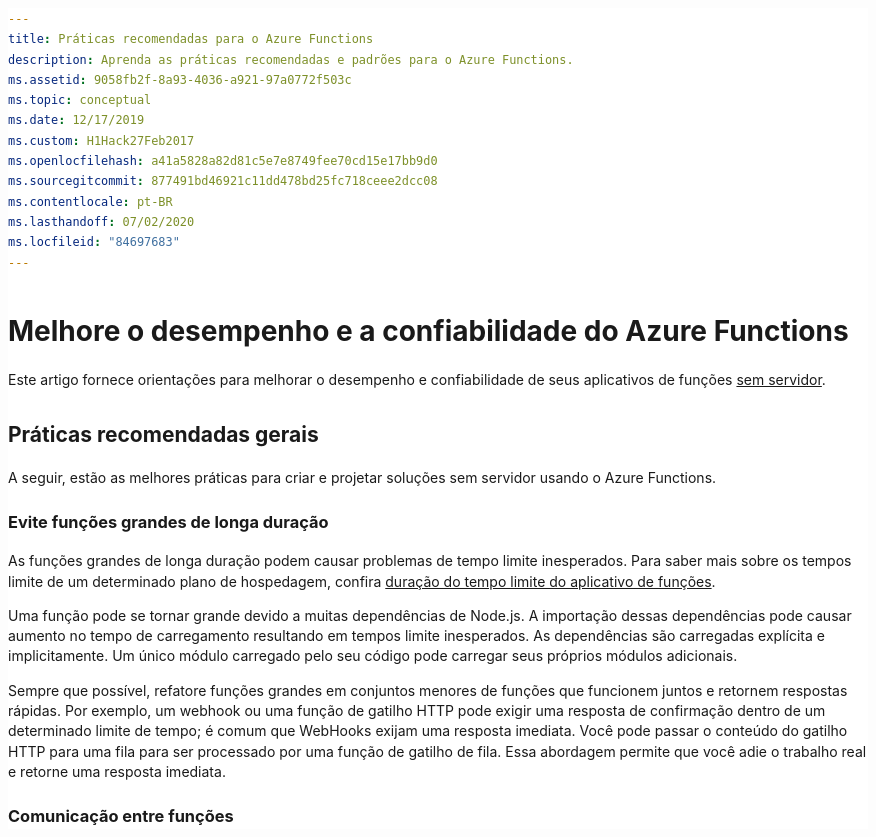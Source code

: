 ```yaml
---
title: Práticas recomendadas para o Azure Functions
description: Aprenda as práticas recomendadas e padrões para o Azure Functions.
ms.assetid: 9058fb2f-8a93-4036-a921-97a0772f503c
ms.topic: conceptual
ms.date: 12/17/2019
ms.custom: H1Hack27Feb2017
ms.openlocfilehash: a41a5828a82d81c5e7e8749fee70cd15e17bb9d0
ms.sourcegitcommit: 877491bd46921c11dd478bd25fc718ceee2dcc08
ms.contentlocale: pt-BR
ms.lasthandoff: 07/02/2020
ms.locfileid: "84697683"
---
```

# <a name="optimize-the-performance-and-reliability-of-azure-functions"></a>Melhore o desempenho e a confiabilidade do Azure Functions

Este artigo fornece orientações para melhorar o desempenho e confiabilidade de seus aplicativos de funções [sem servidor](https://azure.microsoft.com/solutions/serverless/).  

## <a name="general-best-practices"></a>Práticas recomendadas gerais

A seguir, estão as melhores práticas para criar e projetar soluções sem servidor usando o Azure Functions.

### <a name="avoid-long-running-functions"></a>Evite funções grandes de longa duração

As funções grandes de longa duração podem causar problemas de tempo limite inesperados. Para saber mais sobre os tempos limite de um determinado plano de hospedagem, confira [duração do tempo limite do aplicativo de funções](functions-scale.md#timeout). 

Uma função pode se tornar grande devido a muitas dependências de Node.js. A importação dessas dependências pode causar aumento no tempo de carregamento resultando em tempos limite inesperados. As dependências são carregadas explícita e implicitamente. Um único módulo carregado pelo seu código pode carregar seus próprios módulos adicionais. 

Sempre que possível, refatore funções grandes em conjuntos menores de funções que funcionem juntos e retornem respostas rápidas. Por exemplo, um webhook ou uma função de gatilho HTTP pode exigir uma resposta de confirmação dentro de um determinado limite de tempo; é comum que WebHooks exijam uma resposta imediata. Você pode passar o conteúdo do gatilho HTTP para uma fila para ser processado por uma função de gatilho de fila. Essa abordagem permite que você adie o trabalho real e retorne uma resposta imediata.


### <a name="cross-function-communication"></a>Comunicação entre funções
